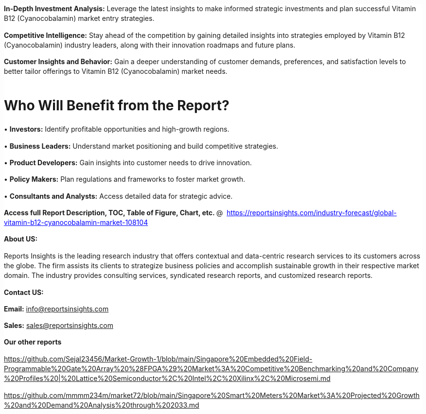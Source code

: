 <strong>In-Depth Investment Analysis:</strong>
Leverage the latest insights to make informed strategic investments and plan successful Vitamin B12 (Cyanocobalamin) market entry strategies.

<strong>Competitive Intelligence:</strong>
Stay ahead of the competition by gaining detailed insights into strategies employed by Vitamin B12 (Cyanocobalamin) industry leaders, along with their innovation roadmaps and future plans.

<strong>Customer Insights and Behavior:</strong>
Gain a deeper understanding of customer demands, preferences, and satisfaction levels to better tailor offerings to Vitamin B12 (Cyanocobalamin) market needs.

# <strong>Who Will Benefit from the Report?</strong>

• <strong>Investors:</strong> Identify profitable opportunities and high-growth regions.

• <strong>Business Leaders:</strong> Understand market positioning and build competitive strategies.

• <strong>Product Developers:</strong> Gain insights into customer needs to drive innovation.

• <strong>Policy Makers:</strong> Plan regulations and frameworks to foster market growth.

• <strong>Consultants and Analysts:</strong> Access detailed data for strategic advice.
</ul>
<strong>Access full Report Description, TOC, Table of Figure, Chart, etc. </strong>@  <a href=https://reportsinsights.com/industry-forecast/global-vitamin-b12-cyanocobalamin-market-108104 style=color:#0000ff;>https://reportsinsights.com/industry-forecast/global-vitamin-b12-cyanocobalamin-market-108104</a></font>

<strong><strong>About US</strong>:</strong>

Reports Insights is the leading research industry that offers contextual and data-centric research services to its customers across the globe. The firm assists its clients to strategize business policies and accomplish sustainable growth in their respective market domain. The industry provides consulting services, syndicated research reports, and customized research reports.

<strong>Contact US:</strong>

<p class=""""><b>Email:</b> <a href=mailto:info@reportsinsights.com>info@reportsinsights.com</a></p>
<p class=""""><b>Sales:</b> <a href=mailto:sales@reportsinsights.com>sales@reportsinsights.com</a></p>

<strong>Our other reports</strong>

<a href=https://github.com/Sejal23456/Market-Growth-1/blob/main/Singapore%20Embedded%20Field-Programmable%20Gate%20Array%20%28FPGA%29%20Market%3A%20Competitive%20Benchmarking%20and%20Company%20Profiles%20|%20Lattice%20Semiconductor%2C%20Intel%2C%20Xilinx%2C%20Microsemi.md>https://github.com/Sejal23456/Market-Growth-1/blob/main/Singapore%20Embedded%20Field-Programmable%20Gate%20Array%20%28FPGA%29%20Market%3A%20Competitive%20Benchmarking%20and%20Company%20Profiles%20|%20Lattice%20Semiconductor%2C%20Intel%2C%20Xilinx%2C%20Microsemi.md</a>

<a href=https://github.com/mmmm234m/market72/blob/main/Singapore%20Smart%20Meters%20Market%3A%20Projected%20Growth%20and%20Demand%20Analysis%20through%202033.md>https://github.com/mmmm234m/market72/blob/main/Singapore%20Smart%20Meters%20Market%3A%20Projected%20Growth%20and%20Demand%20Analysis%20through%202033.md</a>
